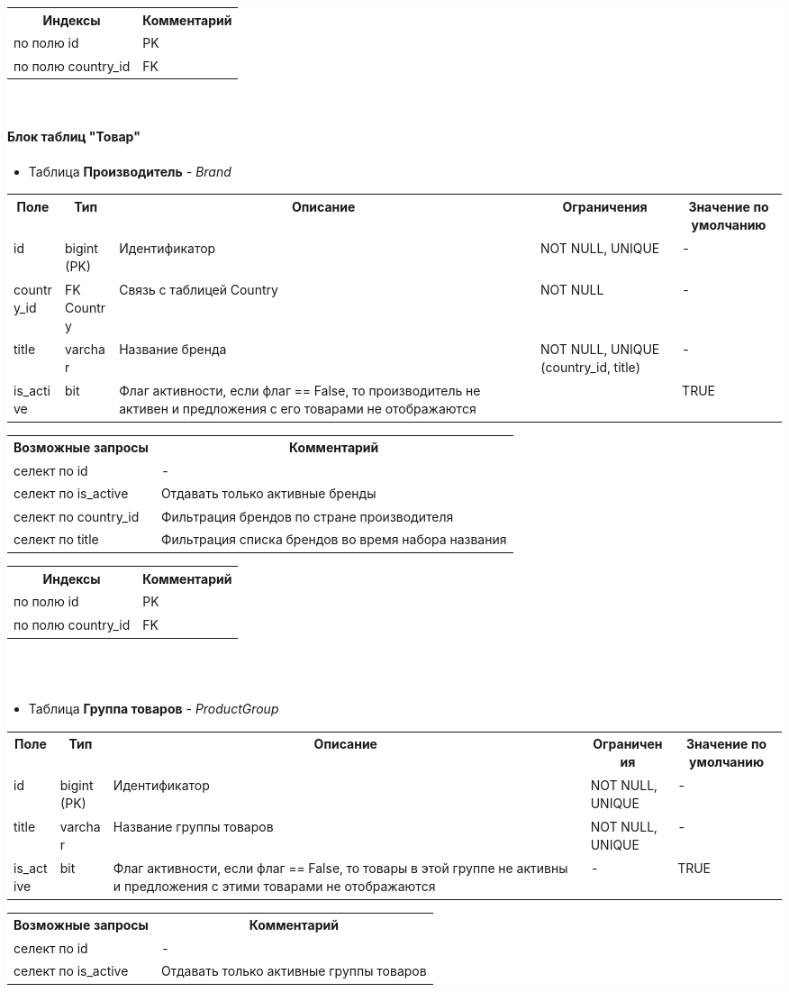 <table>
    <tr><th>Индексы</th><th>Комментарий</th></tr>
    <tr><td>по полю id</td><td>PK</td></tr>
    <tr><td>по полю country_id</td><td>FK</td></tr>
</table>

<br/>

#### Блок таблиц "Товар"
* Таблица **Производитель** - *Brand*
<table>
  <tr><th>Поле</th><th>Тип</th><th>Описание</th><th>Ограничения</th><th>Значение по умолчанию</th></tr>
  <tr><td>id</td><td>bigint (PK)</td><td>Идентификатор</td><td>NOT NULL, UNIQUE</td><td>-</td></tr>
  <tr><td>country_id</td><td>FK Country</td><td>Связь с таблицей Country</td><td>NOT NULL</td><td>-</td></tr>
  <tr><td>title</td><td>varchar</td><td>Название бренда</td><td>NOT NULL, UNIQUE (country_id, title)</td><td>-</td></tr>
  <tr><td>is_active</td><td>bit</td><td>Флаг активности, если флаг == False, то производитель не активен и предложения с его товарами не отображаются</td><td></td><td>TRUE</td></tr>
</table>

<table>
    <tr><th>Возможные запросы</th><th>Комментарий</th></tr>
    <tr><td>селект по id</td><td>-</td></tr>
    <tr><td>селект по is_active</td><td>Отдавать только активные бренды</td></tr>
    <tr><td>селект по country_id</td><td>Фильтрация брендов по стране производителя</td></tr>
    <tr><td>селект по title</td><td>Фильтрация списка брендов во время набора названия</td></tr>
</table>

<table>
    <tr><th>Индексы</th><th>Комментарий</th></tr>
    <tr><td>по полю id</td><td>PK</td></tr>
    <tr><td>по полю country_id</td><td>FK</td></tr>
</table>

<br/>
    
<br/>

* Таблица **Группа товаров** - *ProductGroup*
<table>
  <tr><th>Поле</th><th>Тип</th><th>Описание</th><th>Ограничения</th><th>Значение по умолчанию</th></tr>
  <tr><td>id</td><td>bigint (PK)</td><td>Идентификатор</td><td>NOT NULL, UNIQUE</td><td>-</td></tr>
  <tr><td>title</td><td>varchar</td><td>Название группы товаров</td><td>NOT NULL, UNIQUE</td><td>-</td></tr>
  <tr><td>is_active</td><td>bit</td><td>Флаг активности, если флаг == False, то товары в этой группе не активны и предложения с этими товарами не отображаются</td><td>-</td><td>TRUE</td></tr>
</table>

<table>
    <tr><th>Возможные запросы</th><th>Комментарий</th></tr>
    <tr><td>селект по id</td><td>-</td></tr>
    <tr><td>селект по is_active</td><td>Отдавать только активные группы товаров</td></tr>
</table>
